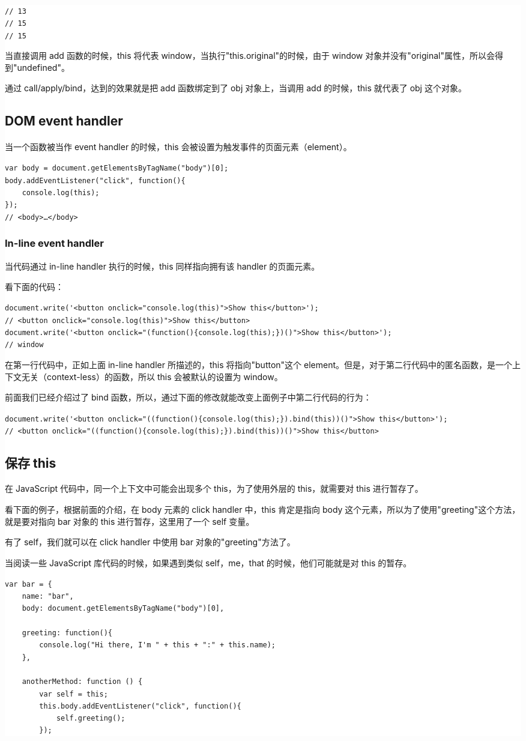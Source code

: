 ```
// 13
// 15
// 15
```

当直接调用 add 函数的时候，this 将代表 window，当执行"this.original"的时候，由于 window 对象并没有"original"属性，所以会得到"undefined"。

通过 call/apply/bind，达到的效果就是把 add 函数绑定到了 obj 对象上，当调用 add 的时候，this 就代表了 obj 这个对象。

## DOM event handler

当一个函数被当作 event handler 的时候，this 会被设置为触发事件的页面元素（element）。

```
var body = document.getElementsByTagName("body")[0];
body.addEventListener("click", function(){
    console.log(this);
});
// <body>…</body>
```

### In-line event handler

当代码通过 in-line handler 执行的时候，this 同样指向拥有该 handler 的页面元素。

看下面的代码：

```
document.write('<button onclick="console.log(this)">Show this</button>');
// <button onclick="console.log(this)">Show this</button>
document.write('<button onclick="(function(){console.log(this);})()">Show this</button>');
// window
```

在第一行代码中，正如上面 in-line handler 所描述的，this 将指向"button"这个 element。但是，对于第二行代码中的匿名函数，是一个上下文无关（context-less）的函数，所以 this 会被默认的设置为 window。

前面我们已经介绍过了 bind 函数，所以，通过下面的修改就能改变上面例子中第二行代码的行为：

```
document.write('<button onclick="((function(){console.log(this);}).bind(this))()">Show this</button>');
// <button onclick="((function(){console.log(this);}).bind(this))()">Show this</button>
```

## 保存 this

在 JavaScript 代码中，同一个上下文中可能会出现多个 this，为了使用外层的 this，就需要对 this 进行暂存了。

看下面的例子，根据前面的介绍，在 body 元素的 click handler 中，this 肯定是指向 body 这个元素，所以为了使用"greeting"这个方法，就是要对指向 bar 对象的 this 进行暂存，这里用了一个 self 变量。

有了 self，我们就可以在 click handler 中使用 bar 对象的"greeting"方法了。

当阅读一些 JavaScript 库代码的时候，如果遇到类似 self，me，that 的时候，他们可能就是对 this 的暂存。

```
var bar = {
    name: "bar",
    body: document.getElementsByTagName("body")[0],

    greeting: function(){
        console.log("Hi there, I'm " + this + ":" + this.name);
    },

    anotherMethod: function () {
        var self = this;
        this.body.addEventListener("click", function(){
            self.greeting();
        });
```